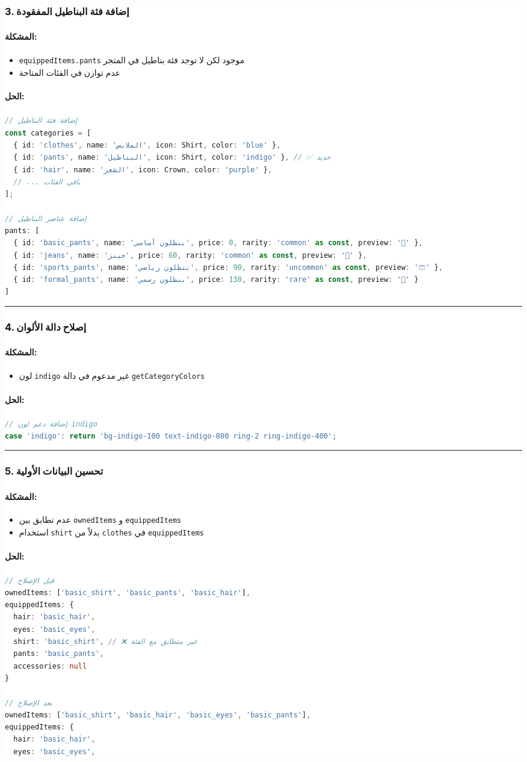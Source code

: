 
### **3. إضافة فئة البناطيل المفقودة**

#### **المشكلة:**
- `equippedItems.pants` موجود لكن لا توجد فئة بناطيل في المتجر
- عدم توازن في الفئات المتاحة

#### **الحل:**
```typescript
// إضافة فئة البناطيل
const categories = [
  { id: 'clothes', name: 'الملابس', icon: Shirt, color: 'blue' },
  { id: 'pants', name: 'البناطيل', icon: Shirt, color: 'indigo' }, // ✅ جديد
  { id: 'hair', name: 'الشعر', icon: Crown, color: 'purple' },
  // ... باقي الفئات
];

// إضافة عناصر البناطيل
pants: [
  { id: 'basic_pants', name: 'بنطلون أساسي', price: 0, rarity: 'common' as const, preview: '👖' },
  { id: 'jeans', name: 'جينز', price: 60, rarity: 'common' as const, preview: '👖' },
  { id: 'sports_pants', name: 'بنطلون رياضي', price: 90, rarity: 'uncommon' as const, preview: '🩳' },
  { id: 'formal_pants', name: 'بنطلون رسمي', price: 130, rarity: 'rare' as const, preview: '👔' }
]
```

---

### **4. إصلاح دالة الألوان**

#### **المشكلة:**
- لون `indigo` غير مدعوم في دالة `getCategoryColors`

#### **الحل:**
```typescript
// إضافة دعم لون indigo
case 'indigo': return 'bg-indigo-100 text-indigo-800 ring-2 ring-indigo-400';
```

---

### **5. تحسين البيانات الأولية**

#### **المشكلة:**
- عدم تطابق بين `ownedItems` و `equippedItems`
- استخدام `shirt` بدلاً من `clothes` في `equippedItems`

#### **الحل:**
```typescript
// قبل الإصلاح
ownedItems: ['basic_shirt', 'basic_pants', 'basic_hair'],
equippedItems: {
  hair: 'basic_hair',
  eyes: 'basic_eyes',
  shirt: 'basic_shirt', // ❌ غير متطابق مع الفئة
  pants: 'basic_pants',
  accessories: null
}

// بعد الإصلاح
ownedItems: ['basic_shirt', 'basic_hair', 'basic_eyes', 'basic_pants'],
equippedItems: {
  hair: 'basic_hair',
  eyes: 'basic_eyes',
```